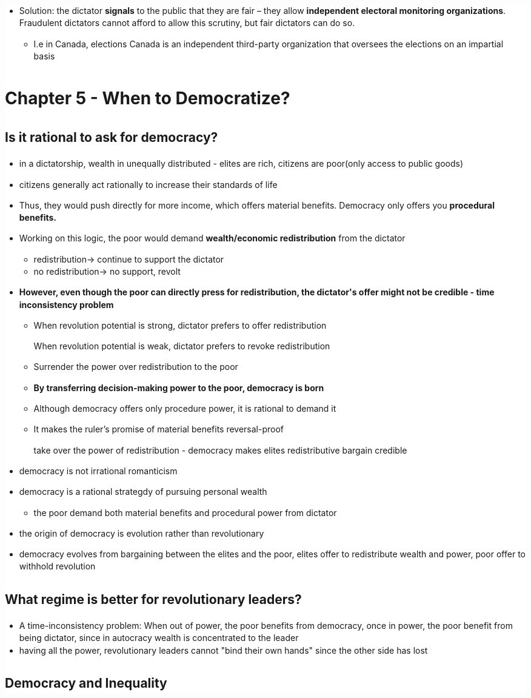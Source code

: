   - Solution: the dictator **signals** to the public that they are fair – they allow **independent electoral monitoring organizations**. Fraudulent dictators cannot afford to allow this scrutiny, but fair dictators can do so. 

    - I.e in Canada, elections Canada is an independent third-party organization that oversees the elections on an impartial basis

# Chapter 5 - When to Democratize?

## Is it rational to ask for democracy?

- in a dictatorship, wealth in unequally distributed - elites are rich, citizens are poor(only access to public goods)

- citizens generally act rationally to increase their standards of life

- Thus, they would push directly for more income, which offers material benefits. Democracy only offers you **procedural benefits.**

- Working on this logic, the poor would demand **wealth/economic redistribution** from the dictator
  - redistribution-> continue to support the dictator
  - no redistribution-> no support, revolt

- **However, even though the poor can directly press for redistribution, the dictator's offer might not be credible - time inconsistency problem**

  - When revolution potential is strong, dictator prefers to offer redistribution

    When revolution potential is weak, dictator prefers to revoke redistribution

  - Surrender the power over redistribution to the poor

  - **By transferring decision-making power to the poor, democracy is born**

  - Although democracy offers only procedure power, it is rational to demand it

  - It makes the ruler’s promise of material benefits reversal-proof

    take over the power of redistribution - democracy makes elites redistributive bargain credible 

* democracy is not irrational romanticism

* democracy is a rational strategdy of pursuing personal wealth
  * the poor demand both material benefits and procedural power from dictator
* the origin of democracy is evolution rather than revolutionary
* democracy evolves from bargaining between the elites and the poor, elites offer to redistribute wealth and power, poor offer to withhold revolution

## What regime is better for revolutionary leaders?

* A time-inconsistency problem: When out of power, the poor benefits from democracy, once in power, the poor benefit from being dictator, since in autocracy wealth is concentrated to the leader
* having all the power, revolutionary leaders cannot "bind their own hands" since the other side has lost

## Democracy and Inequality
